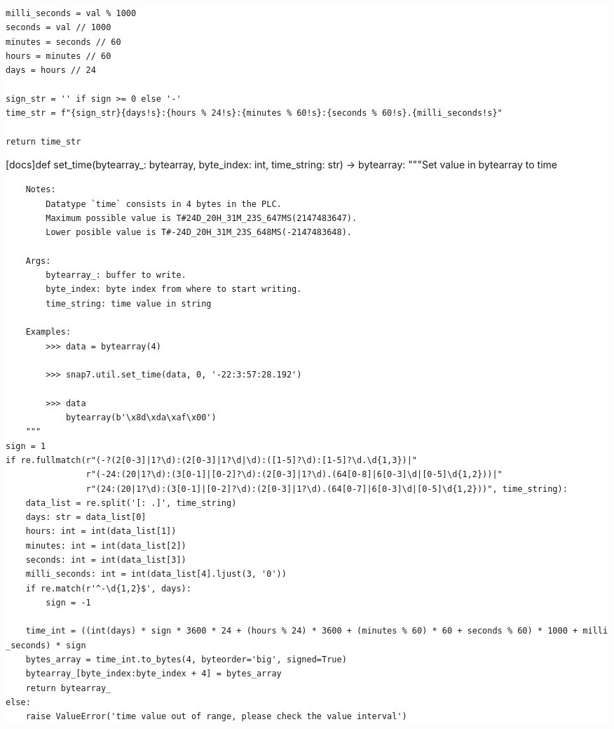     milli_seconds = val % 1000
    seconds = val // 1000
    minutes = seconds // 60
    hours = minutes // 60
    days = hours // 24

    sign_str = '' if sign >= 0 else '-'
    time_str = f"{sign_str}{days!s}:{hours % 24!s}:{minutes % 60!s}:{seconds % 60!s}.{milli_seconds!s}"

    return time_str



[docs]def set_time(bytearray_: bytearray, byte_index: int, time_string: str) -> bytearray:
    """Set value in bytearray to time

        Notes:
            Datatype `time` consists in 4 bytes in the PLC.
            Maximum possible value is T#24D_20H_31M_23S_647MS(2147483647).
            Lower posible value is T#-24D_20H_31M_23S_648MS(-2147483648).

        Args:
            bytearray_: buffer to write.
            byte_index: byte index from where to start writing.
            time_string: time value in string

        Examples:
            >>> data = bytearray(4)

            >>> snap7.util.set_time(data, 0, '-22:3:57:28.192')

            >>> data
                bytearray(b'\x8d\xda\xaf\x00')
        """
    sign = 1
    if re.fullmatch(r"(-?(2[0-3]|1?\d):(2[0-3]|1?\d|\d):([1-5]?\d):[1-5]?\d.\d{1,3})|"
                    r"(-24:(20|1?\d):(3[0-1]|[0-2]?\d):(2[0-3]|1?\d).(64[0-8]|6[0-3]\d|[0-5]\d{1,2}))|"
                    r"(24:(20|1?\d):(3[0-1]|[0-2]?\d):(2[0-3]|1?\d).(64[0-7]|6[0-3]\d|[0-5]\d{1,2}))", time_string):
        data_list = re.split('[: .]', time_string)
        days: str = data_list[0]
        hours: int = int(data_list[1])
        minutes: int = int(data_list[2])
        seconds: int = int(data_list[3])
        milli_seconds: int = int(data_list[4].ljust(3, '0'))
        if re.match(r'^-\d{1,2}$', days):
            sign = -1

        time_int = ((int(days) * sign * 3600 * 24 + (hours % 24) * 3600 + (minutes % 60) * 60 + seconds % 60) * 1000 + milli_seconds) * sign
        bytes_array = time_int.to_bytes(4, byteorder='big', signed=True)
        bytearray_[byte_index:byte_index + 4] = bytes_array
        return bytearray_
    else:
        raise ValueError('time value out of range, please check the value interval')


